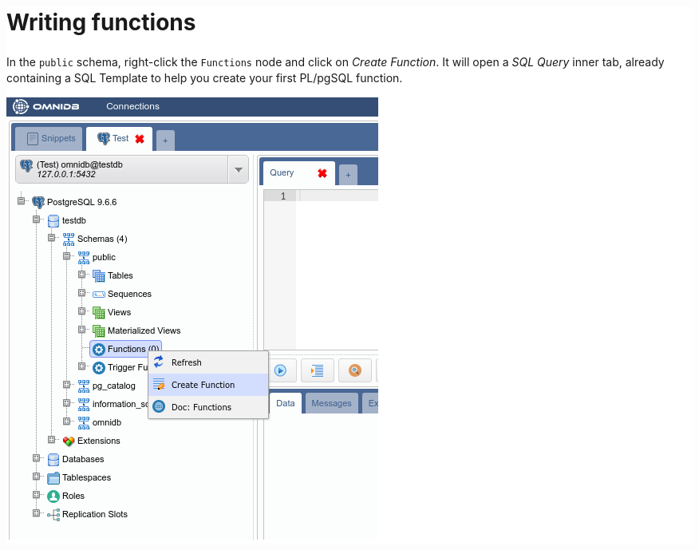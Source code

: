 
# Writing functions

In the `public` schema, right-click the `Functions` node and click on *Create
Function*. It will open a *SQL Query* inner tab, already containing a SQL
Template to help you create your first PL/pgSQL function.

![](https://raw.githubusercontent.com/OmniDB/doc/master/img/image_073.png)
